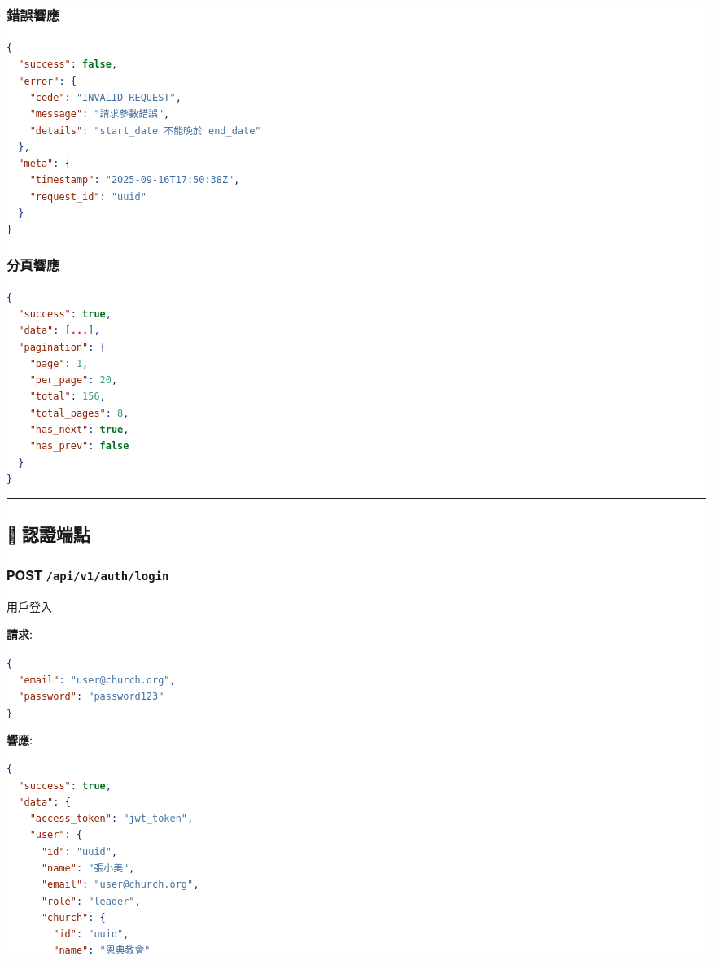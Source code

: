 ### 錯誤響應

```json
{
  "success": false,
  "error": {
    "code": "INVALID_REQUEST",
    "message": "請求參數錯誤",
    "details": "start_date 不能晚於 end_date"
  },
  "meta": {
    "timestamp": "2025-09-16T17:50:38Z",
    "request_id": "uuid"
  }
}
```

### 分頁響應

```json
{
  "success": true,
  "data": [...],
  "pagination": {
    "page": 1,
    "per_page": 20,
    "total": 156,
    "total_pages": 8,
    "has_next": true,
    "has_prev": false
  }
}
```

---

## 🔑 認證端點

### POST `/api/v1/auth/login`

用戶登入

**請求**:

```json
{
  "email": "user@church.org",
  "password": "password123"
}
```

**響應**:

```json
{
  "success": true,
  "data": {
    "access_token": "jwt_token",
    "user": {
      "id": "uuid",
      "name": "張小美",
      "email": "user@church.org",
      "role": "leader",
      "church": {
        "id": "uuid",
        "name": "恩典教會"
```
